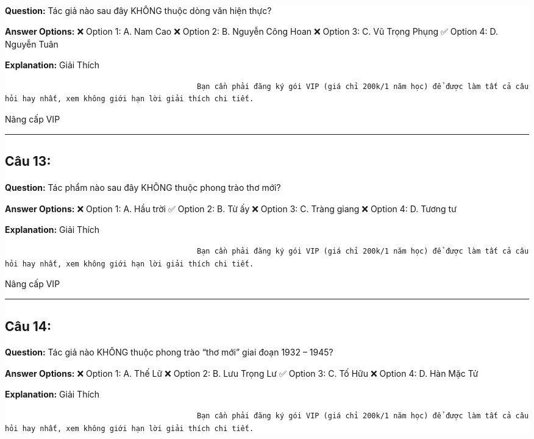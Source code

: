 **Question:** Tác giả nào sau đây KHÔNG thuộc dòng văn hiện thực?

**Answer Options:**
❌ Option 1: A. Nam Cao
❌ Option 2: B. Nguyễn Công Hoan
❌ Option 3: C. Vũ Trọng Phụng
✅ Option 4: D. Nguyễn Tuân

**Explanation:** Giải Thích




                                                Bạn cần phải đăng ký gói VIP (giá chỉ 200k/1 năm học) để được làm tất cả câu hỏi hay nhất, xem không giới hạn lời giải thích chi tiết.
                                            

Nâng cấp VIP

---

## Câu 13:

**Question:** Tác phẩm nào sau đây KHÔNG thuộc phong trào thơ mới?

**Answer Options:**
❌ Option 1: A. Hầu trời
✅ Option 2: B. Từ ấy
❌ Option 3: C. Tràng giang
❌ Option 4: D. Tương tư

**Explanation:** Giải Thích




                                                Bạn cần phải đăng ký gói VIP (giá chỉ 200k/1 năm học) để được làm tất cả câu hỏi hay nhất, xem không giới hạn lời giải thích chi tiết.
                                            

Nâng cấp VIP

---

## Câu 14:

**Question:** Tác giả nào KHÔNG thuộc phong trào “thơ mới” giai đoạn 1932 – 1945?

**Answer Options:**
❌ Option 1: A. Thế Lữ
❌ Option 2: B. Lưu Trọng Lư
✅ Option 3: C. Tố Hữu
❌ Option 4: D. Hàn Mặc Tử

**Explanation:** Giải Thích




                                                Bạn cần phải đăng ký gói VIP (giá chỉ 200k/1 năm học) để được làm tất cả câu hỏi hay nhất, xem không giới hạn lời giải thích chi tiết.
                                            